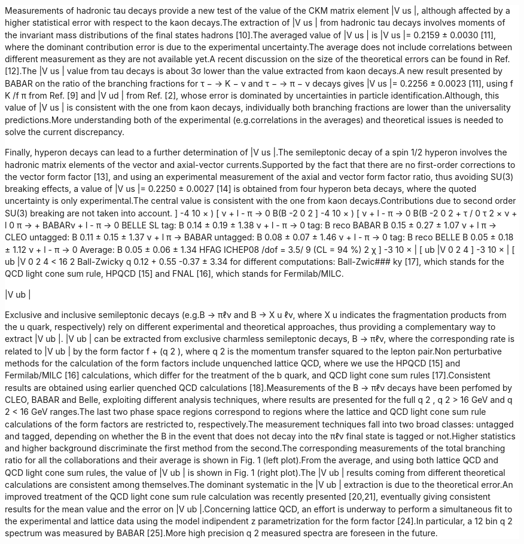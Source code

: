 Measurements of hadronic tau decays provide a new test of the value of the CKM matrix element |V us |, although affected by a higher statistical error with respect to the kaon decays.The extraction of |V us | from hadronic tau decays involves moments of the invariant mass distributions of the final states hadrons [10].The averaged value of |V us | is |V us |= 0.2159 ± 0.0030 [11], where the dominant contribution error is due to the experimental uncertainty.The average does not include correlations between different measurement as they are not available yet.A recent discussion on the size of the theoretical errors can be found in Ref. [12].The |V us | value from tau decays is about 3σ lower than the value extracted from kaon decays.A new result presented by BABAR on the ratio of the branching fractions for τ − → K − ν and τ − → π − ν decays gives |V us |= 0.2256 ± 0.0023 [11], using f K /f π from Ref. [9] and |V ud | from Ref. [2], whose error is dominated by uncertainties in particle identification.Although, this value of |V us | is consistent with the one from kaon decays, individually both branching fractions are lower than the universality predictions.More understanding both of the experimental (e.g.correlations in the averages) and theoretical issues is needed to solve the current discrepancy.

Finally, hyperon decays can lead to a further determination of |V us |.The semileptonic decay of a spin 1/2 hyperon involves the hadronic matrix elements of the vector and axial-vector currents.Supported by the fact that there are no first-order corrections to the vector form factor [13], and using an experimental measurement of the axial and vector form factor ratio, thus avoiding SU(3) breaking effects, a value of |V us |= 0.2250 ± 0.0027 [14] is obtained from four hyperon beta decays, where the quoted uncertainty is only experimental.The central value is consistent with the one from kaon decays.Contributions due to second order SU(3) breaking are not taken into account.
] -4 10 × ) [ ν + l - π → 0 B(B -2 0 2 ] -4 10 × ) [ ν + l - π → 0 B(B -2 0 2 + τ / 0 τ 2 × ν + l 0 π → + BABARν + l - π → 0 BELLE SL tag: B 0.14 ± 0.19 ± 1.38 ν + l - π → 0 tag: B reco BABAR B 0.15 ± 0.27 ± 1.07 ν + l π → CLEO untagged: B 0.11 ± 0.15 ± 1.37 ν + l π → BABAR untagged: B 0.08 ± 0.07 ± 1.46 ν + l - π → 0 tag: B reco BELLE B 0.05 ± 0.18 ± 1.12 ν + l - π → 0 Average: B 0.05 ± 0.06 ± 1.34 HFAG ICHEP08 /dof = 3.5/ 9 (CL = 94 %) 2 χ ] -3 10 × | [ ub |V 0 2 4 ] -3 10 × | [ ub |V 0 2 4 < 16 2
Ball-Zwicky q 0.12 + 0.55 -0.37 ± 3.34 for different computations: Ball-Zwic### ky [17], which stands for the QCD light cone sum rule, HPQCD [15] and FNAL [16], which stands for Fermilab/MILC.


|V ub |

Exclusive and inclusive semileptonic decays (e.g.B → πℓν and B → X u ℓν, where X u indicates the fragmentation products from the u quark, respectively) rely on different experimental and theoretical approaches, thus providing a complementary way to extract |V ub |. |V ub | can be extracted from exclusive charmless semileptonic decays, B → πℓν, where the corresponding rate is related to |V ub | by the form factor f + (q 2 ), where q 2 is the momentum transfer squared to the lepton pair.Non perturbative methods for the calculation of the form factors include unquenched lattice QCD, where we use the HPQCD [15] and Fermilab/MILC [16] calculations, which differ for the treatment of the b quark, and QCD light cone sum rules [17].Consistent results are obtained using earlier quenched QCD calculations [18].Measurements of the B → πℓν decays have been perfomed by CLEO, BABAR and Belle, exploiting different analysis techniques, where results are presented for the full q 2 , q 2 > 16 GeV and q 2 < 16 GeV ranges.The last two phase space regions correspond to regions where the lattice and QCD light cone sum rule calculations of the form factors are restricted to, respectively.The measurement techniques fall into two broad classes: untagged and tagged, depending on whether the B in the event that does not decay into the πℓν final state is tagged or not.Higher statistics and higher background discriminate the first method from the second.The corresponding measurements of the total branching ratio for all the collaborations and their average is shown in Fig. 1 (left plot).From the average, and using both lattice QCD and QCD light cone sum rules, the value of |V ub | is shown in Fig. 1 (right plot).The |V ub | results coming from different theoretical calculations are consistent among themselves.The dominant systematic in the |V ub | extraction is due to the theoretical error.An improved treatment of the QCD light cone sum rule calculation was recently presented [20,21], eventually giving consistent results for the mean value and the error on |V ub |.Concerning lattice QCD, an effort is underway to perform a simultaneous fit to the experimental and lattice data using the model indipendent z parametrization for the form factor [24].In particular, a 12 bin q 2 spectrum was measured by BABAR [25].More high precision q 2 measured spectra are foreseen in the future.
